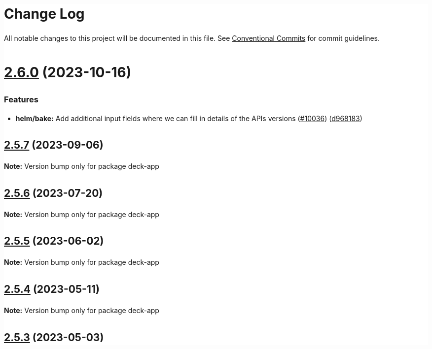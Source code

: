 # Change Log

All notable changes to this project will be documented in this file.
See [Conventional Commits](https://conventionalcommits.org) for commit guidelines.

# [2.6.0](https://github.com/spinnaker/deck/compare/deck-app@2.5.7...deck-app@2.6.0) (2023-10-16)


### Features

* **helm/bake:** Add additional input fields where we can fill in details of the APIs versions ([#10036](https://github.com/spinnaker/deck/issues/10036)) ([d968183](https://github.com/spinnaker/deck/commit/d9681830244ecd1c70cc02459f148d0822b7187e))





## [2.5.7](https://github.com/spinnaker/deck/compare/deck-app@2.5.6...deck-app@2.5.7) (2023-09-06)

**Note:** Version bump only for package deck-app





## [2.5.6](https://github.com/spinnaker/deck/compare/deck-app@2.5.5...deck-app@2.5.6) (2023-07-20)

**Note:** Version bump only for package deck-app





## [2.5.5](https://github.com/spinnaker/deck/compare/deck-app@2.5.4...deck-app@2.5.5) (2023-06-02)

**Note:** Version bump only for package deck-app





## [2.5.4](https://github.com/spinnaker/deck/compare/deck-app@2.5.3...deck-app@2.5.4) (2023-05-11)

**Note:** Version bump only for package deck-app





## [2.5.3](https://github.com/spinnaker/deck/compare/deck-app@2.5.2...deck-app@2.5.3) (2023-05-03)
